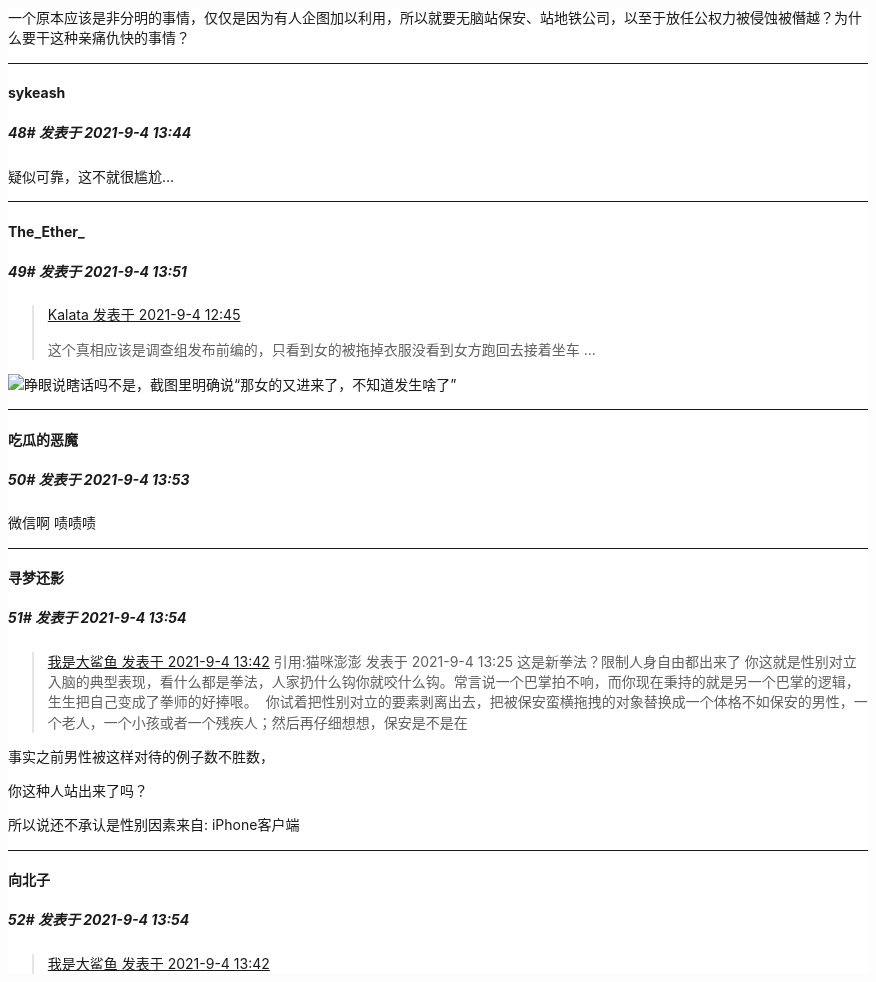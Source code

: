 一个原本应该是非分明的事情，仅仅是因为有人企图加以利用，所以就要无脑站保安、站地铁公司，以至于放任公权力被侵蚀被僭越？为什么要干这种亲痛仇快的事情？


*****

####  sykeash  
##### 48#       发表于 2021-9-4 13:44


疑似可靠，这不就很尴尬…


*****

####  The_Ether_  
##### 49#       发表于 2021-9-4 13:51


<blockquote><a href="httphttps://bbs.saraba1st.com/2b/forum.php?mod=redirect&amp;goto=findpost&amp;pid=52616973&amp;ptid=2024398" target="_blank">Kalata 发表于 2021-9-4 12:45</a>

这个真相应该是调查组发布前编的，只看到女的被拖掉衣服没看到女方跑回去接着坐车 ...</blockquote>
<img src="https://static.saraba1st.com/image/smiley/face2017/003.png" referrerpolicy="no-referrer">睁眼说瞎话吗不是，截图里明确说“那女的又进来了，不知道发生啥了”


*****

####  吃瓜的恶魔  
##### 50#       发表于 2021-9-4 13:53


微信啊 啧啧啧


*****

####  寻梦还影  
##### 51#       发表于 2021-9-4 13:54


<blockquote><a href="httphttps://bbs.saraba1st.com/2b/forum.php?mod=redirect&amp;goto=findpost&amp;pid=52617427&amp;ptid=2024398" target="_blank"> 我是大鲨鱼 发表于 2021-9-4 13:42</a> 引用:猫咪澎澎 发表于 2021-9-4 13:25 这是新拳法？限制人身自由都出来了 你这就是性别对立入脑的典型表现，看什么都是拳法，人家扔什么钩你就咬什么钩。常言说一个巴掌拍不响，而你现在秉持的就是另一个巴掌的逻辑，生生把自己变成了拳师的好捧哏。  你试着把性别对立的要素剥离出去，把被保安蛮横拖拽的对象替换成一个体格不如保安的男性，一个老人，一个小孩或者一个残疾人；然后再仔细想想，保安是不是在 </blockquote>
事实之前男性被这样对待的例子数不胜数，

你这种人站出来了吗？

所以说还不承认是性别因素来自: iPhone客户端


*****

####  向北子  
##### 52#       发表于 2021-9-4 13:54


<blockquote><a href="httphttps://bbs.saraba1st.com/2b/forum.php?mod=redirect&amp;goto=findpost&amp;pid=52617427&amp;ptid=2024398" target="_blank">我是大鲨鱼 发表于 2021-9-4 13:42</a>
